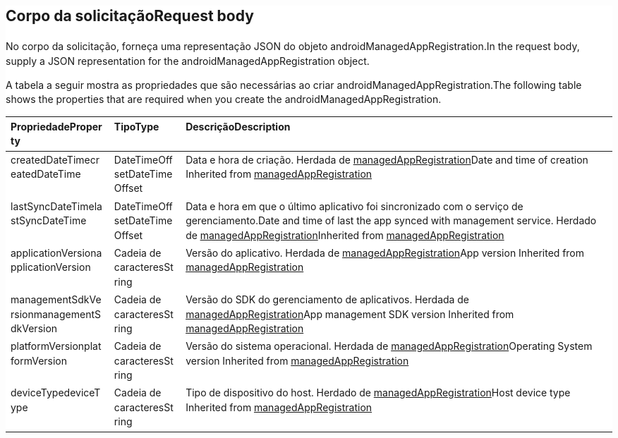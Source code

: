 ## <a name="request-body"></a><span data-ttu-id="8a3d8-123">Corpo da solicitação</span><span class="sxs-lookup"><span data-stu-id="8a3d8-123">Request body</span></span>
<span data-ttu-id="8a3d8-124">No corpo da solicitação, forneça uma representação JSON do objeto androidManagedAppRegistration.</span><span class="sxs-lookup"><span data-stu-id="8a3d8-124">In the request body, supply a JSON representation for the androidManagedAppRegistration object.</span></span>

<span data-ttu-id="8a3d8-125">A tabela a seguir mostra as propriedades que são necessárias ao criar androidManagedAppRegistration.</span><span class="sxs-lookup"><span data-stu-id="8a3d8-125">The following table shows the properties that are required when you create the androidManagedAppRegistration.</span></span>

|<span data-ttu-id="8a3d8-126">Propriedade</span><span class="sxs-lookup"><span data-stu-id="8a3d8-126">Property</span></span>|<span data-ttu-id="8a3d8-127">Tipo</span><span class="sxs-lookup"><span data-stu-id="8a3d8-127">Type</span></span>|<span data-ttu-id="8a3d8-128">Descrição</span><span class="sxs-lookup"><span data-stu-id="8a3d8-128">Description</span></span>|
|:---|:---|:---|
|<span data-ttu-id="8a3d8-129">createdDateTime</span><span class="sxs-lookup"><span data-stu-id="8a3d8-129">createdDateTime</span></span>|<span data-ttu-id="8a3d8-130">DateTimeOffset</span><span class="sxs-lookup"><span data-stu-id="8a3d8-130">DateTimeOffset</span></span>|<span data-ttu-id="8a3d8-131">Data e hora de criação. Herdada de [managedAppRegistration](../resources/intune_mam_managedappregistration.md)</span><span class="sxs-lookup"><span data-stu-id="8a3d8-131">Date and time of creation Inherited from [managedAppRegistration](../resources/intune_mam_managedappregistration.md)</span></span>|
|<span data-ttu-id="8a3d8-132">lastSyncDateTime</span><span class="sxs-lookup"><span data-stu-id="8a3d8-132">lastSyncDateTime</span></span>|<span data-ttu-id="8a3d8-133">DateTimeOffset</span><span class="sxs-lookup"><span data-stu-id="8a3d8-133">DateTimeOffset</span></span>|<span data-ttu-id="8a3d8-134">Data e hora em que o último aplicativo foi sincronizado com o serviço de gerenciamento.</span><span class="sxs-lookup"><span data-stu-id="8a3d8-134">Date and time of last the app synced with management service.</span></span> <span data-ttu-id="8a3d8-135">Herdado de [managedAppRegistration](../resources/intune_mam_managedappregistration.md)</span><span class="sxs-lookup"><span data-stu-id="8a3d8-135">Inherited from [managedAppRegistration](../resources/intune_mam_managedappregistration.md)</span></span>|
|<span data-ttu-id="8a3d8-136">applicationVersion</span><span class="sxs-lookup"><span data-stu-id="8a3d8-136">applicationVersion</span></span>|<span data-ttu-id="8a3d8-137">Cadeia de caracteres</span><span class="sxs-lookup"><span data-stu-id="8a3d8-137">String</span></span>|<span data-ttu-id="8a3d8-138">Versão do aplicativo. Herdada de [managedAppRegistration](../resources/intune_mam_managedappregistration.md)</span><span class="sxs-lookup"><span data-stu-id="8a3d8-138">App version Inherited from [managedAppRegistration](../resources/intune_mam_managedappregistration.md)</span></span>|
|<span data-ttu-id="8a3d8-139">managementSdkVersion</span><span class="sxs-lookup"><span data-stu-id="8a3d8-139">managementSdkVersion</span></span>|<span data-ttu-id="8a3d8-140">Cadeia de caracteres</span><span class="sxs-lookup"><span data-stu-id="8a3d8-140">String</span></span>|<span data-ttu-id="8a3d8-141">Versão do SDK do gerenciamento de aplicativos. Herdada de [managedAppRegistration](../resources/intune_mam_managedappregistration.md)</span><span class="sxs-lookup"><span data-stu-id="8a3d8-141">App management SDK version Inherited from [managedAppRegistration](../resources/intune_mam_managedappregistration.md)</span></span>|
|<span data-ttu-id="8a3d8-142">platformVersion</span><span class="sxs-lookup"><span data-stu-id="8a3d8-142">platformVersion</span></span>|<span data-ttu-id="8a3d8-143">Cadeia de caracteres</span><span class="sxs-lookup"><span data-stu-id="8a3d8-143">String</span></span>|<span data-ttu-id="8a3d8-144">Versão do sistema operacional. Herdada de [managedAppRegistration](../resources/intune_mam_managedappregistration.md)</span><span class="sxs-lookup"><span data-stu-id="8a3d8-144">Operating System version Inherited from [managedAppRegistration](../resources/intune_mam_managedappregistration.md)</span></span>|
|<span data-ttu-id="8a3d8-145">deviceType</span><span class="sxs-lookup"><span data-stu-id="8a3d8-145">deviceType</span></span>|<span data-ttu-id="8a3d8-146">Cadeia de caracteres</span><span class="sxs-lookup"><span data-stu-id="8a3d8-146">String</span></span>|<span data-ttu-id="8a3d8-147">Tipo de dispositivo do host. Herdado de [managedAppRegistration](../resources/intune_mam_managedappregistration.md)</span><span class="sxs-lookup"><span data-stu-id="8a3d8-147">Host device type Inherited from [managedAppRegistration](../resources/intune_mam_managedappregistration.md)</span></span>|